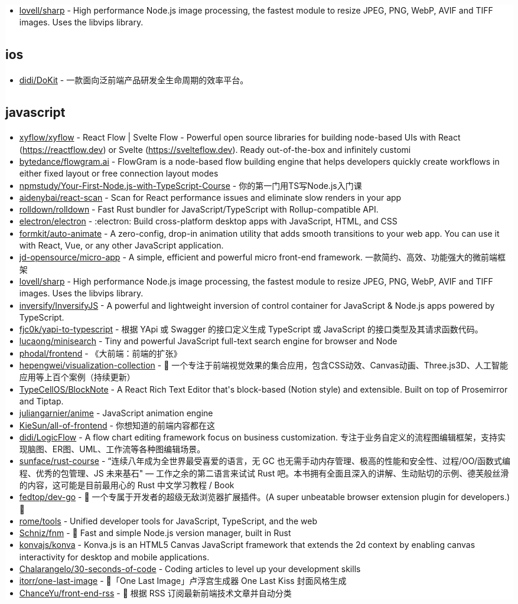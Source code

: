 - [lovell/sharp](https://github.com/lovell/sharp) - High performance Node.js image processing, the fastest module to resize JPEG, PNG, WebP, AVIF and TIFF images. Uses the libvips library.

## ios 

- [didi/DoKit](https://github.com/didi/DoKit) - 一款面向泛前端产品研发全生命周期的效率平台。

## javascript 

- [xyflow/xyflow](https://github.com/xyflow/xyflow) - React Flow | Svelte Flow - Powerful open source libraries for building node-based UIs with React (https://reactflow.dev) or Svelte (https://svelteflow.dev). Ready out-of-the-box and infinitely customi
- [bytedance/flowgram.ai](https://github.com/bytedance/flowgram.ai) - FlowGram is a node-based flow building engine that helps developers quickly create workflows in either fixed layout or free connection layout modes
- [npmstudy/Your-First-Node.js-with-TypeScript-Course](https://github.com/npmstudy/Your-First-Node.js-with-TypeScript-Course) - 你的第一门用TS写Node.js入门课
- [aidenybai/react-scan](https://github.com/aidenybai/react-scan) - Scan for React performance issues and eliminate slow renders in your app
- [rolldown/rolldown](https://github.com/rolldown/rolldown) - Fast Rust bundler for JavaScript/TypeScript with Rollup-compatible API.
- [electron/electron](https://github.com/electron/electron) - :electron: Build cross-platform desktop apps with JavaScript, HTML, and CSS
- [formkit/auto-animate](https://github.com/formkit/auto-animate) - A zero-config, drop-in animation utility that adds smooth transitions to your web app. You can use it with React, Vue, or any other JavaScript application.
- [jd-opensource/micro-app](https://github.com/jd-opensource/micro-app) - A simple, efficient and powerful micro front-end framework. 一款简约、高效、功能强大的微前端框架
- [lovell/sharp](https://github.com/lovell/sharp) - High performance Node.js image processing, the fastest module to resize JPEG, PNG, WebP, AVIF and TIFF images. Uses the libvips library.
- [inversify/InversifyJS](https://github.com/inversify/InversifyJS) - A powerful and lightweight inversion of control container  for JavaScript & Node.js apps powered by TypeScript.
- [fjc0k/yapi-to-typescript](https://github.com/fjc0k/yapi-to-typescript) - 根据 YApi 或 Swagger 的接口定义生成 TypeScript 或 JavaScript 的接口类型及其请求函数代码。
- [lucaong/minisearch](https://github.com/lucaong/minisearch) - Tiny and powerful JavaScript full-text search engine for browser and Node
- [phodal/frontend](https://github.com/phodal/frontend) - 《大前端：前端的扩张》
- [hepengwei/visualization-collection](https://github.com/hepengwei/visualization-collection) - 🌈 一个专注于前端视觉效果的集合应用，包含CSS动效、Canvas动画、Three.js3D、人工智能应用等上百个案例（持续更新）
- [TypeCellOS/BlockNote](https://github.com/TypeCellOS/BlockNote) - A React Rich Text Editor that's block-based (Notion style) and extensible. Built on top of Prosemirror and Tiptap.
- [juliangarnier/anime](https://github.com/juliangarnier/anime) - JavaScript animation engine
- [KieSun/all-of-frontend](https://github.com/KieSun/all-of-frontend) - 你想知道的前端内容都在这
- [didi/LogicFlow](https://github.com/didi/LogicFlow) - A flow chart editing framework focus on business customization.  专注于业务自定义的流程图编辑框架，支持实现脑图、ER图、UML、工作流等各种图编辑场景。
- [sunface/rust-course](https://github.com/sunface/rust-course) - “连续八年成为全世界最受喜爱的语言，无 GC 也无需手动内存管理、极高的性能和安全性、过程/OO/函数式编程、优秀的包管理、JS 未来基石" — 工作之余的第二语言来试试 Rust 吧。本书拥有全面且深入的讲解、生动贴切的示例、德芙般丝滑的内容，这可能是目前最用心的 Rust 中文学习教程 / Book
- [fedtop/dev-go](https://github.com/fedtop/dev-go) - 🤖 一个专属于开发者的超级无敌浏览器扩展插件。(A super unbeatable browser extension plugin for developers.)💪
- [rome/tools](https://github.com/rome/tools) - Unified developer tools for JavaScript, TypeScript, and the web
- [Schniz/fnm](https://github.com/Schniz/fnm) - 🚀 Fast and simple Node.js version manager, built in Rust
- [konvajs/konva](https://github.com/konvajs/konva) - Konva.js is an HTML5 Canvas JavaScript framework that extends the 2d context by enabling canvas interactivity for desktop and mobile applications.
- [Chalarangelo/30-seconds-of-code](https://github.com/Chalarangelo/30-seconds-of-code) - Coding articles to level up your development skills
- [itorr/one-last-image](https://github.com/itorr/one-last-image) - 🧸「One Last Image」卢浮宫生成器 One Last Kiss 封面风格生成
- [ChanceYu/front-end-rss](https://github.com/ChanceYu/front-end-rss) - :orange_book: 根据 RSS 订阅最新前端技术文章并自动分类